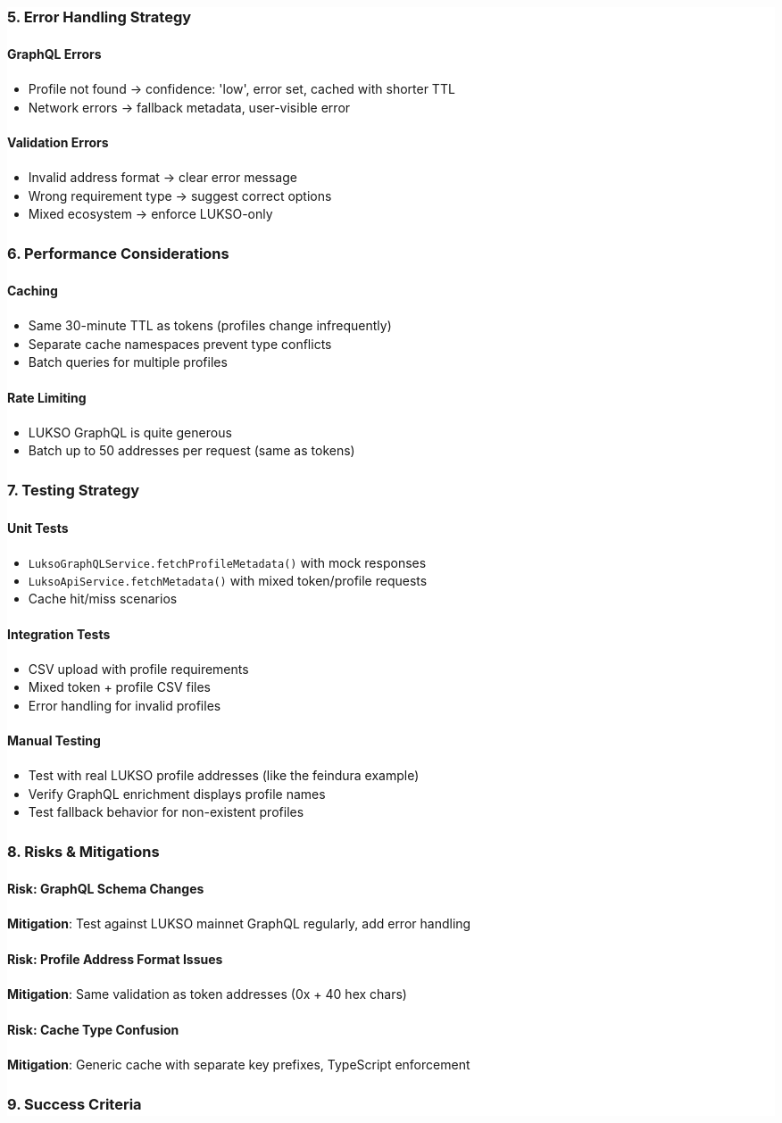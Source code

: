 ### 5. Error Handling Strategy

#### GraphQL Errors
- Profile not found → confidence: 'low', error set, cached with shorter TTL
- Network errors → fallback metadata, user-visible error

#### Validation Errors  
- Invalid address format → clear error message
- Wrong requirement type → suggest correct options
- Mixed ecosystem → enforce LUKSO-only

### 6. Performance Considerations

#### Caching
- Same 30-minute TTL as tokens (profiles change infrequently)
- Separate cache namespaces prevent type conflicts
- Batch queries for multiple profiles

#### Rate Limiting
- LUKSO GraphQL is quite generous
- Batch up to 50 addresses per request (same as tokens)

### 7. Testing Strategy

#### Unit Tests
- `LuksoGraphQLService.fetchProfileMetadata()` with mock responses
- `LuksoApiService.fetchMetadata()` with mixed token/profile requests
- Cache hit/miss scenarios

#### Integration Tests  
- CSV upload with profile requirements
- Mixed token + profile CSV files
- Error handling for invalid profiles

#### Manual Testing
- Test with real LUKSO profile addresses (like the feindura example)
- Verify GraphQL enrichment displays profile names
- Test fallback behavior for non-existent profiles

### 8. Risks & Mitigations

#### Risk: GraphQL Schema Changes
**Mitigation**: Test against LUKSO mainnet GraphQL regularly, add error handling

#### Risk: Profile Address Format Issues  
**Mitigation**: Same validation as token addresses (0x + 40 hex chars)

#### Risk: Cache Type Confusion
**Mitigation**: Generic cache with separate key prefixes, TypeScript enforcement

### 9. Success Criteria
